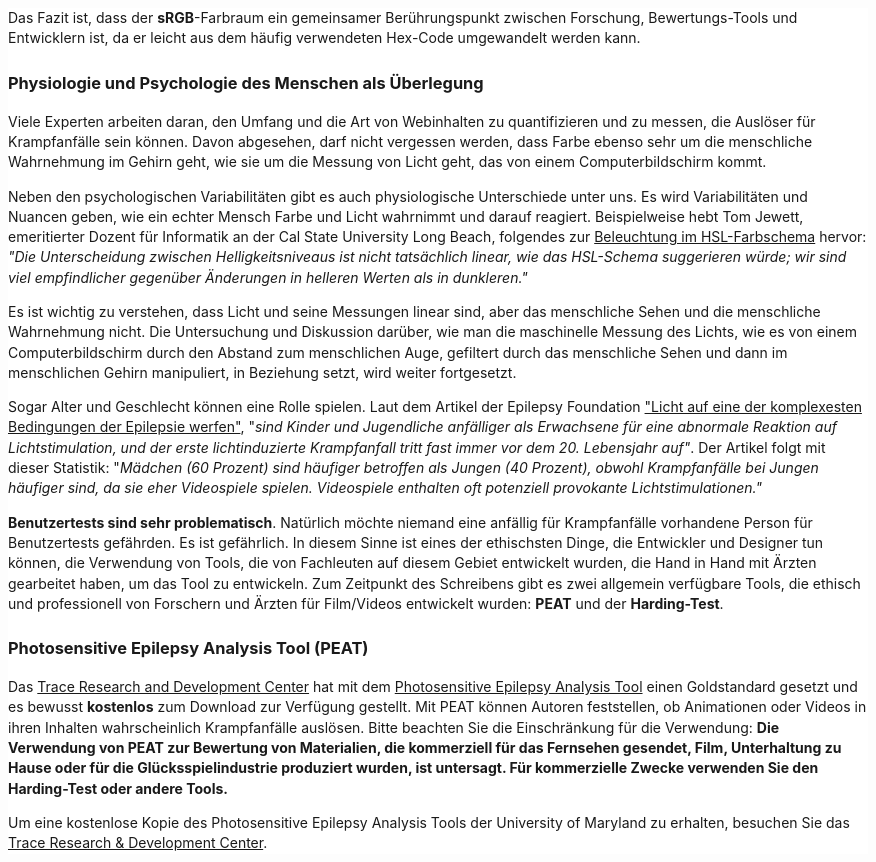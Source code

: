 Das Fazit ist, dass der **sRGB**-Farbraum ein gemeinsamer Berührungspunkt zwischen Forschung, Bewertungs-Tools und Entwicklern ist, da er leicht aus dem häufig verwendeten Hex-Code umgewandelt werden kann.

### Physiologie und Psychologie des Menschen als Überlegung

Viele Experten arbeiten daran, den Umfang und die Art von Webinhalten zu quantifizieren und zu messen, die Auslöser für Krampfanfälle sein können. Davon abgesehen, darf nicht vergessen werden, dass Farbe ebenso sehr um die menschliche Wahrnehmung im Gehirn geht, wie sie um die Messung von Licht geht, das von einem Computerbildschirm kommt.

Neben den psychologischen Variabilitäten gibt es auch physiologische Unterschiede unter uns. Es wird Variabilitäten und Nuancen geben, wie ein echter Mensch Farbe und Licht wahrnimmt und darauf reagiert. Beispielweise hebt Tom Jewett, emeritierter Dozent für Informatik an der Cal State University Long Beach, folgendes zur [Beleuchtung im HSL-Farbschema](https://colortutorial.design/hsb.html) hervor: _"Die Unterscheidung zwischen Helligkeitsniveaus ist nicht tatsächlich linear, wie das HSL-Schema suggerieren würde; wir sind viel empfindlicher gegenüber Änderungen in helleren Werten als in dunkleren."_

Es ist wichtig zu verstehen, dass Licht und seine Messungen linear sind, aber das menschliche Sehen und die menschliche Wahrnehmung nicht. Die Untersuchung und Diskussion darüber, wie man die maschinelle Messung des Lichts, wie es von einem Computerbildschirm durch den Abstand zum menschlichen Auge, gefiltert durch das menschliche Sehen und dann im menschlichen Gehirn manipuliert, in Beziehung setzt, wird weiter fortgesetzt.

Sogar Alter und Geschlecht können eine Rolle spielen. Laut dem Artikel der Epilepsy Foundation ["Licht auf eine der komplexesten Bedingungen der Epilepsie werfen"](https://www.epilepsy.com/stories/shedding-light-photosensitivity-one-epilepsys-most-complex-conditions), "_sind Kinder und Jugendliche anfälliger als Erwachsene für eine abnormale Reaktion auf Lichtstimulation, und der erste lichtinduzierte Krampfanfall tritt fast immer vor dem 20. Lebensjahr auf"_. Der Artikel folgt mit dieser Statistik: "_Mädchen (60 Prozent) sind häufiger betroffen als Jungen (40 Prozent), obwohl Krampfanfälle bei Jungen häufiger sind, da sie eher Videospiele spielen. Videospiele enthalten oft potenziell provokante Lichtstimulationen."_

**Benutzertests sind sehr problematisch**. Natürlich möchte niemand eine anfällig für Krampfanfälle vorhandene Person für Benutzertests gefährden. Es ist gefährlich. In diesem Sinne ist eines der ethischsten Dinge, die Entwickler und Designer tun können, die Verwendung von Tools, die von Fachleuten auf diesem Gebiet entwickelt wurden, die Hand in Hand mit Ärzten gearbeitet haben, um das Tool zu entwickeln. Zum Zeitpunkt des Schreibens gibt es zwei allgemein verfügbare Tools, die ethisch und professionell von Forschern und Ärzten für Film/Videos entwickelt wurden: **PEAT** und der **Harding-Test**.

### Photosensitive Epilepsy Analysis Tool (PEAT)

Das [Trace Research and Development Center](https://trace.umd.edu/) hat mit dem [Photosensitive Epilepsy Analysis Tool](https://trace.umd.edu/peat/) einen Goldstandard gesetzt und es bewusst **kostenlos** zum Download zur Verfügung gestellt. Mit PEAT können Autoren feststellen, ob Animationen oder Videos in ihren Inhalten wahrscheinlich Krampfanfälle auslösen. Bitte beachten Sie die Einschränkung für die Verwendung: **Die Verwendung von PEAT zur Bewertung von Materialien, die kommerziell für das Fernsehen gesendet, Film, Unterhaltung zu Hause oder für die Glücksspielindustrie produziert wurden, ist untersagt. Für kommerzielle Zwecke verwenden Sie den Harding-Test oder andere Tools.**

Um eine kostenlose Kopie des Photosensitive Epilepsy Analysis Tools der University of Maryland zu erhalten, besuchen Sie das [Trace Research & Development Center](https://trace.umd.edu/).
